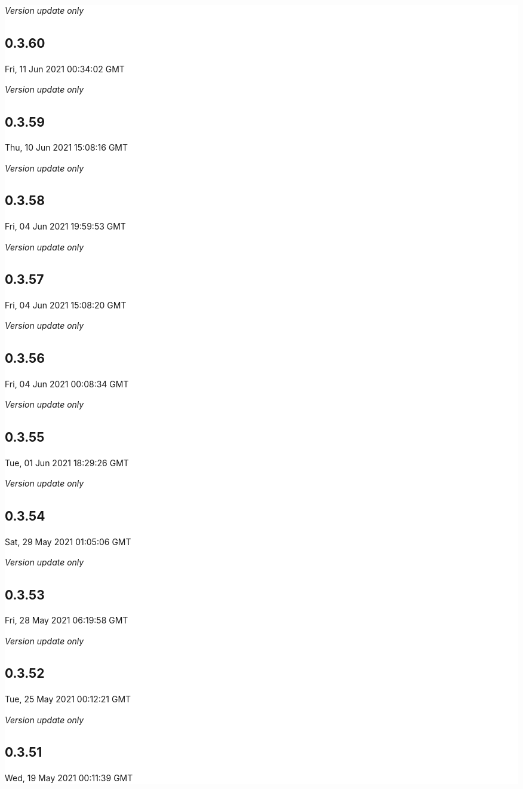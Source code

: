 _Version update only_

## 0.3.60
Fri, 11 Jun 2021 00:34:02 GMT

_Version update only_

## 0.3.59
Thu, 10 Jun 2021 15:08:16 GMT

_Version update only_

## 0.3.58
Fri, 04 Jun 2021 19:59:53 GMT

_Version update only_

## 0.3.57
Fri, 04 Jun 2021 15:08:20 GMT

_Version update only_

## 0.3.56
Fri, 04 Jun 2021 00:08:34 GMT

_Version update only_

## 0.3.55
Tue, 01 Jun 2021 18:29:26 GMT

_Version update only_

## 0.3.54
Sat, 29 May 2021 01:05:06 GMT

_Version update only_

## 0.3.53
Fri, 28 May 2021 06:19:58 GMT

_Version update only_

## 0.3.52
Tue, 25 May 2021 00:12:21 GMT

_Version update only_

## 0.3.51
Wed, 19 May 2021 00:11:39 GMT
